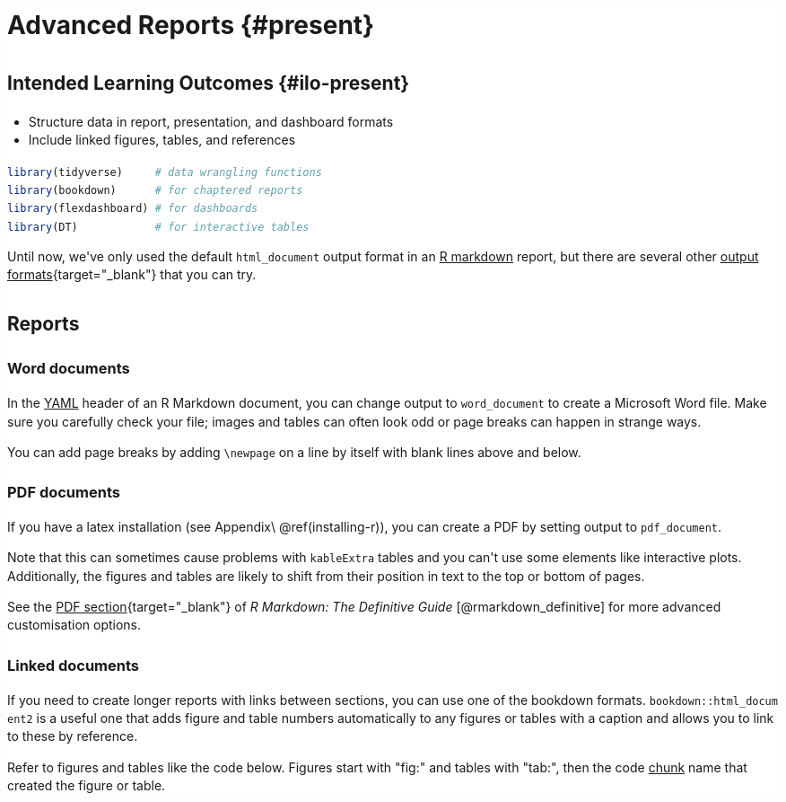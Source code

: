 # Advanced Reports  {#present}

<div class="incomplete-chapter"></div>

## Intended Learning Outcomes {#ilo-present}

* Structure data in report, presentation, and dashboard formats
* Include linked figures, tables, and references


```r
library(tidyverse)     # data wrangling functions
library(bookdown)      # for chaptered reports
library(flexdashboard) # for dashboards
library(DT)            # for interactive tables
```

Until now, we've only used the default `html_document` output format in an <a class='glossary' target='_blank' title='The R-specific version of markdown: a way to specify formatting, such as headers, paragraphs, lists, bolding, and links, as well as code blocks and inline code.' href='https://psyteachr.github.io/glossary/r#r-markdown'>R markdown</a> report, but there are several other [output formats](https://rmarkdown.rstudio.com/formats.html){target="_blank"} that you can try.

## Reports

### Word documents

In the <a class='glossary' target='_blank' title='A structured format for information' href='https://psyteachr.github.io/glossary/y#yaml'>YAML</a> header of an R Markdown document, you can change output to `word_document` to create a Microsoft Word file. Make sure you carefully check your file; images and tables can often look odd or page breaks can happen in strange ways.

You can add page breaks by adding `\newpage` on a line by itself with blank lines above and below.

### PDF documents

If you have a latex installation (see Appendix\ \@ref(installing-r)), you can create a PDF by setting output to `pdf_document`. 

Note that this can sometimes cause problems with <code class='package'>kableExtra</code> tables and you can't use some elements like interactive plots. Additionally, the figures and tables are likely to shift from their position in text to the top or bottom of pages. 

See the [PDF section](https://bookdown.org/yihui/rmarkdown/pdf-document.html){target="_blank"} of *R Markdown: The Definitive Guide* [@rmarkdown_definitive] for more advanced customisation options.

### Linked documents

If you need to create longer reports with links between sections, you can use one of the bookdown formats. `bookdown::html_document2` is a useful one that adds figure and table numbers automatically to any figures or tables with a caption and allows you to link to these by reference.

Refer to figures and tables like the code below. Figures start with "fig:" and tables with "tab:", then the code <a class='glossary' target='_blank' title='A section of code in an R Markdown file' href='https://psyteachr.github.io/glossary/c#chunk'>chunk</a> name that created the figure or table.
